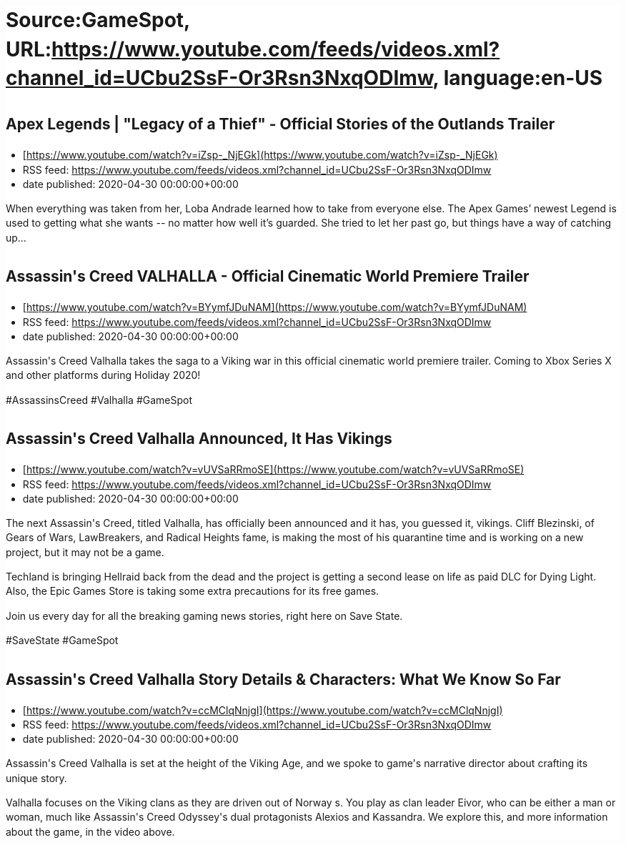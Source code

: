 # Source:GameSpot, URL:https://www.youtube.com/feeds/videos.xml?channel_id=UCbu2SsF-Or3Rsn3NxqODImw, language:en-US

## Apex Legends | "Legacy of a Thief" - Official Stories of the Outlands Trailer
 - [https://www.youtube.com/watch?v=iZsp-_NjEGk](https://www.youtube.com/watch?v=iZsp-_NjEGk)
 - RSS feed: https://www.youtube.com/feeds/videos.xml?channel_id=UCbu2SsF-Or3Rsn3NxqODImw
 - date published: 2020-04-30 00:00:00+00:00

When everything was taken from her, Loba Andrade learned how to take from everyone else. The Apex Games’ newest Legend is used to getting what she wants -- no matter how well it’s guarded. She tried to let her past go, but things have a way of catching up…

## Assassin's Creed VALHALLA - Official Cinematic World Premiere Trailer
 - [https://www.youtube.com/watch?v=BYymfJDuNAM](https://www.youtube.com/watch?v=BYymfJDuNAM)
 - RSS feed: https://www.youtube.com/feeds/videos.xml?channel_id=UCbu2SsF-Or3Rsn3NxqODImw
 - date published: 2020-04-30 00:00:00+00:00

Assassin's Creed Valhalla takes the saga to a Viking war in this official cinematic world premiere trailer. Coming to Xbox Series X and other platforms during Holiday 2020!

#AssassinsCreed #Valhalla #GameSpot

## Assassin's Creed Valhalla Announced, It Has Vikings
 - [https://www.youtube.com/watch?v=vUVSaRRmoSE](https://www.youtube.com/watch?v=vUVSaRRmoSE)
 - RSS feed: https://www.youtube.com/feeds/videos.xml?channel_id=UCbu2SsF-Or3Rsn3NxqODImw
 - date published: 2020-04-30 00:00:00+00:00

The next Assassin's Creed, titled Valhalla, has officially been announced and it has, you guessed it, vikings. Cliff Blezinski, of Gears of Wars, LawBreakers, and Radical Heights fame, is making the most of his quarantine time and is working on a new project, but it may not be a game.

Techland is bringing Hellraid back from the dead and the project is getting a second lease on life as paid DLC for Dying Light. Also, the Epic Games Store is taking some extra precautions for its free games.

Join us every day for all the breaking gaming news stories, right here on Save State.

#SaveState #GameSpot

## Assassin's Creed Valhalla Story Details & Characters: What We Know So Far
 - [https://www.youtube.com/watch?v=ccMClqNnjgI](https://www.youtube.com/watch?v=ccMClqNnjgI)
 - RSS feed: https://www.youtube.com/feeds/videos.xml?channel_id=UCbu2SsF-Or3Rsn3NxqODImw
 - date published: 2020-04-30 00:00:00+00:00

Assassin's Creed Valhalla is set at the height of the Viking Age, and we spoke to game's narrative director about crafting its unique story. 

Valhalla focuses on the Viking clans as they are driven out of Norway s. You play as clan leader Eivor, who can be either a man or woman, much like Assassin's Creed Odyssey's dual protagonists Alexios and Kassandra. We explore this, and more information about the game, in the video above.
